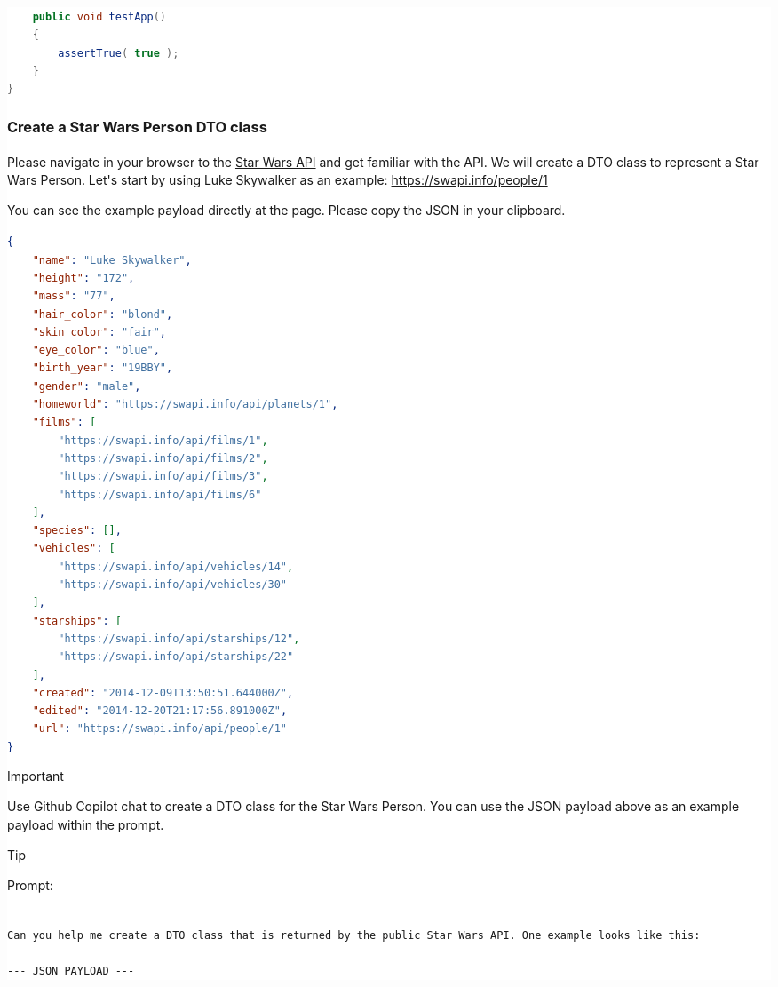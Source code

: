 ```java
    public void testApp()
    {
        assertTrue( true );
    }
}
```

### Create a Star Wars Person DTO class

Please navigate in your browser to the [Star Wars API](https://swapi.info/) and get familiar with the API. We will create a DTO class to represent a Star Wars Person.
Let's start by using Luke Skywalker as an example: https://swapi.info/people/1

You can see the example payload directly at the page. Please copy the JSON in your clipboard.

```json
{  
    "name": "Luke Skywalker",
    "height": "172",
    "mass": "77",
    "hair_color": "blond",
    "skin_color": "fair",
    "eye_color": "blue",
    "birth_year": "19BBY",
    "gender": "male",
    "homeworld": "https://swapi.info/api/planets/1",
    "films": [
        "https://swapi.info/api/films/1",
        "https://swapi.info/api/films/2",
        "https://swapi.info/api/films/3",
        "https://swapi.info/api/films/6"
    ],
    "species": [],
    "vehicles": [
        "https://swapi.info/api/vehicles/14",
        "https://swapi.info/api/vehicles/30"
    ],
    "starships": [
        "https://swapi.info/api/starships/12",
        "https://swapi.info/api/starships/22"
    ],
    "created": "2014-12-09T13:50:51.644000Z",
    "edited": "2014-12-20T21:17:56.891000Z",
    "url": "https://swapi.info/api/people/1"
}
```

> [!IMPORTANT]
> Use Github Copilot chat to create a DTO class for the Star Wars Person. You can use the JSON payload above as an example payload within the prompt.

> [!TIP]
> Prompt:
>
> ```plaintext
>
> Can you help me create a DTO class that is returned by the public Star Wars API. One example looks like this:  
>
> --- JSON PAYLOAD --- 
>